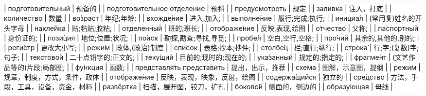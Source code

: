 | подготовительный           | 预备的         |
| подготовительное отделение | 预科          |
| предусмотреть              | 规定          |
| заливка                    | 注入，打底       |
| количество                 | 数量          |
| во́зраст | 年纪;年龄; |
| вхожде́ние | 进入,加入; |
| выполне́ние | 履行;完成;执行; |
| инициа́л | (常用复)姓名的开头字母 |
| накле́йка | 贴;粘贴;胶粘; |
| отделенный | 班的;班长; |
| отображе́ние | 反映,表现,绘图 |
| о́тчество | 父称; |
| па́спортный | 身份证的; |
| пози́ция | 地位;位置;状况; |
| по́иск | 勘探,勘查;寻找,寻觅; |
| пробе́л | 空白,空行,空格; |
| про́чий | 其余的,其他的,别的; |
| реги́стр | 更改大小写; |
| режи́м | 政体,(政治)制度 |
| спи́сок | 表格;抄本;抄件; |
| столбе́ц | 栏;直行;纵行; |
| строка́ | 行;字;(复数)字;句子; |
| текстово́й | 二十点铅字的;正文的; |
| теку́щий | 目前的;现时的;现在的; |
| ука́занный | 规定的;指定的; |
| фрагме́нт | (文艺作品等的)片段;局部图; |
| фу́нкция | 函数; |
| представля́ть предста́вить | 提出，出示，推荐 |
| схе́ма | 图解，示意图，提纲 |
| режи́м | 规章，制度，方式，条件，政体 |
| отображе́ние | 反映，表现，映象，反射，绘图 |
| содержа́щийся | 独立的 |
| сре́дство | 方法，手段，工具，设备，资金，材料 |
| развёртка | 扫描，展开图，铰刀，扩孔 |
| боково́й | 侧面的，侧边的 |
| образу́ющая | 母线 |